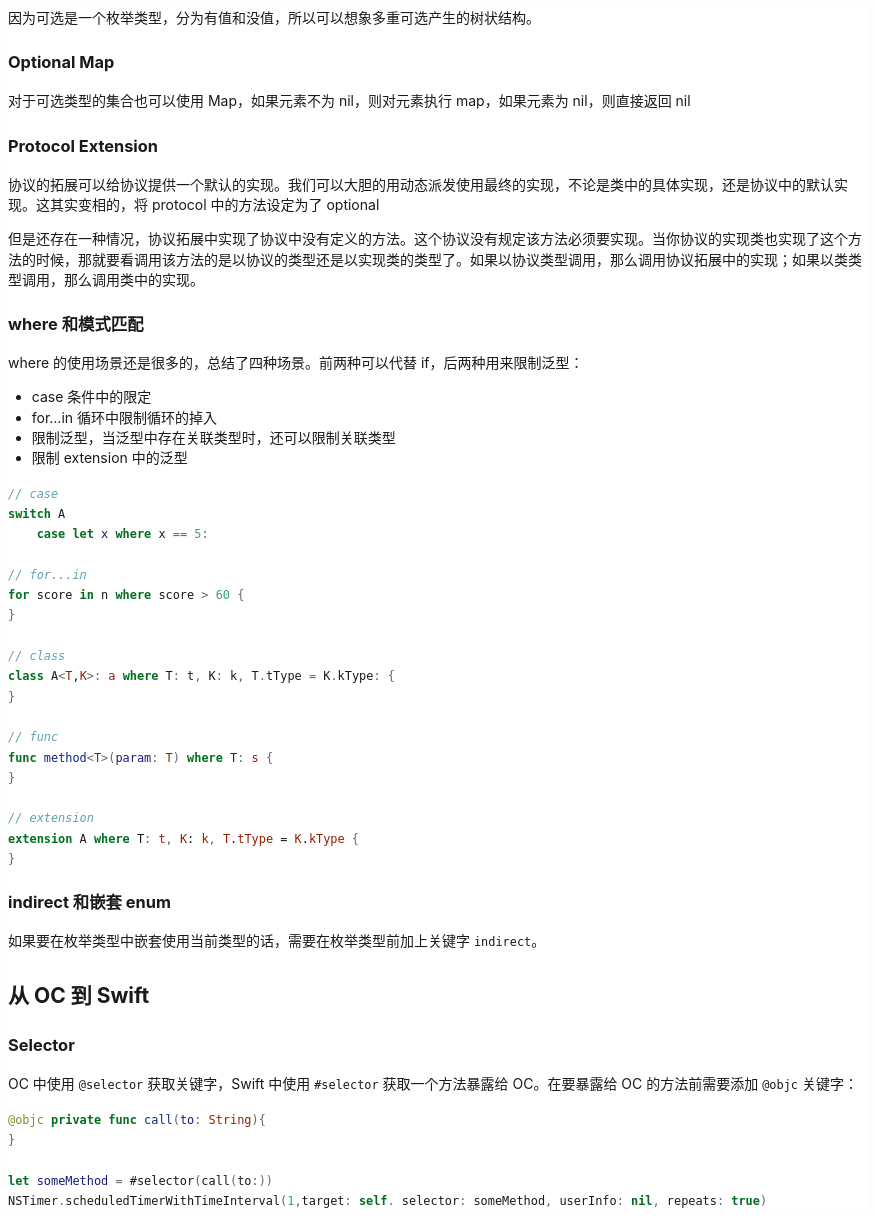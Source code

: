 因为可选是一个枚举类型，分为有值和没值，所以可以想象多重可选产生的树状结构。

### Optional Map
对于可选类型的集合也可以使用 Map，如果元素不为 nil，则对元素执行 map，如果元素为 nil，则直接返回 nil

### Protocol Extension
协议的拓展可以给协议提供一个默认的实现。我们可以大胆的用动态派发使用最终的实现，不论是类中的具体实现，还是协议中的默认实现。这其实变相的，将 protocol 中的方法设定为了 optional

但是还存在一种情况，协议拓展中实现了协议中没有定义的方法。这个协议没有规定该方法必须要实现。当你协议的实现类也实现了这个方法的时候，那就要看调用该方法的是以协议的类型还是以实现类的类型了。如果以协议类型调用，那么调用协议拓展中的实现；如果以类类型调用，那么调用类中的实现。

### where 和模式匹配
where 的使用场景还是很多的，总结了四种场景。前两种可以代替 if，后两种用来限制泛型：
- case 条件中的限定
- for…in 循环中限制循环的掉入
- 限制泛型，当泛型中存在关联类型时，还可以限制关联类型
- 限制 extension 中的泛型

```swift
// case
switch A
	case let x where x == 5:
	
// for...in
for score in n where score > 60 {
}

// class
class A<T,K>: a where T: t, K: k, T.tType = K.kType: {
}

// func
func method<T>(param: T) where T: s {
}

// extension
extension A where T: t, K: k, T.tType = K.kType {
}
```

### indirect 和嵌套 enum
如果要在枚举类型中嵌套使用当前类型的话，需要在枚举类型前加上关键字 `indirect`。

## 从 OC 到 Swift
### Selector
OC 中使用 `@selector` 获取关键字，Swift 中使用 `#selector` 获取一个方法暴露给 OC。在要暴露给 OC 的方法前需要添加 `@objc` 关键字：
```swift
@objc private func call(to: String){
}

let someMethod = #selector(call(to:))
NSTimer.scheduledTimerWithTimeInterval(1,target: self. selector: someMethod, userInfo: nil, repeats: true)
```
